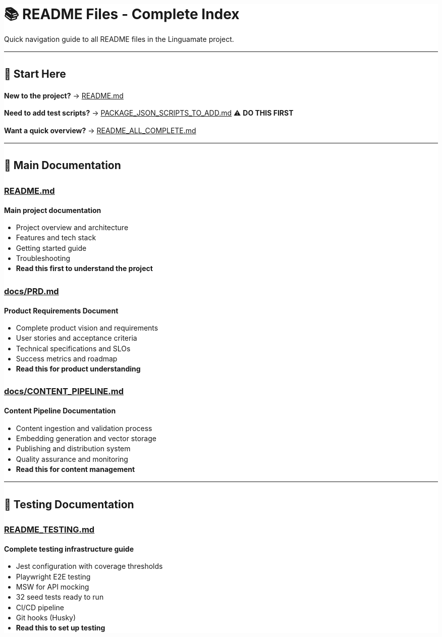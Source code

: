 # 📚 README Files - Complete Index

Quick navigation guide to all README files in the Linguamate project.

---

## 🎯 Start Here

**New to the project?** → [README.md](README.md)

**Need to add test scripts?** → [PACKAGE_JSON_SCRIPTS_TO_ADD.md](PACKAGE_JSON_SCRIPTS_TO_ADD.md) ⚠️ **DO THIS FIRST**

**Want a quick overview?** → [README_ALL_COMPLETE.md](README_ALL_COMPLETE.md)

---

## 📖 Main Documentation

### [README.md](README.md)
**Main project documentation**
- Project overview and architecture
- Features and tech stack
- Getting started guide
- Troubleshooting
- **Read this first to understand the project**

### [docs/PRD.md](docs/PRD.md)
**Product Requirements Document**
- Complete product vision and requirements
- User stories and acceptance criteria
- Technical specifications and SLOs
- Success metrics and roadmap
- **Read this for product understanding**

### [docs/CONTENT_PIPELINE.md](docs/CONTENT_PIPELINE.md)
**Content Pipeline Documentation**
- Content ingestion and validation process
- Embedding generation and vector storage
- Publishing and distribution system
- Quality assurance and monitoring
- **Read this for content management**

---

## 🧪 Testing Documentation

### [README_TESTING.md](README_TESTING.md)
**Complete testing infrastructure guide**
- Jest configuration with coverage thresholds
- Playwright E2E testing
- MSW for API mocking
- 32 seed tests ready to run
- CI/CD pipeline
- Git hooks (Husky)
- **Read this to set up testing**
